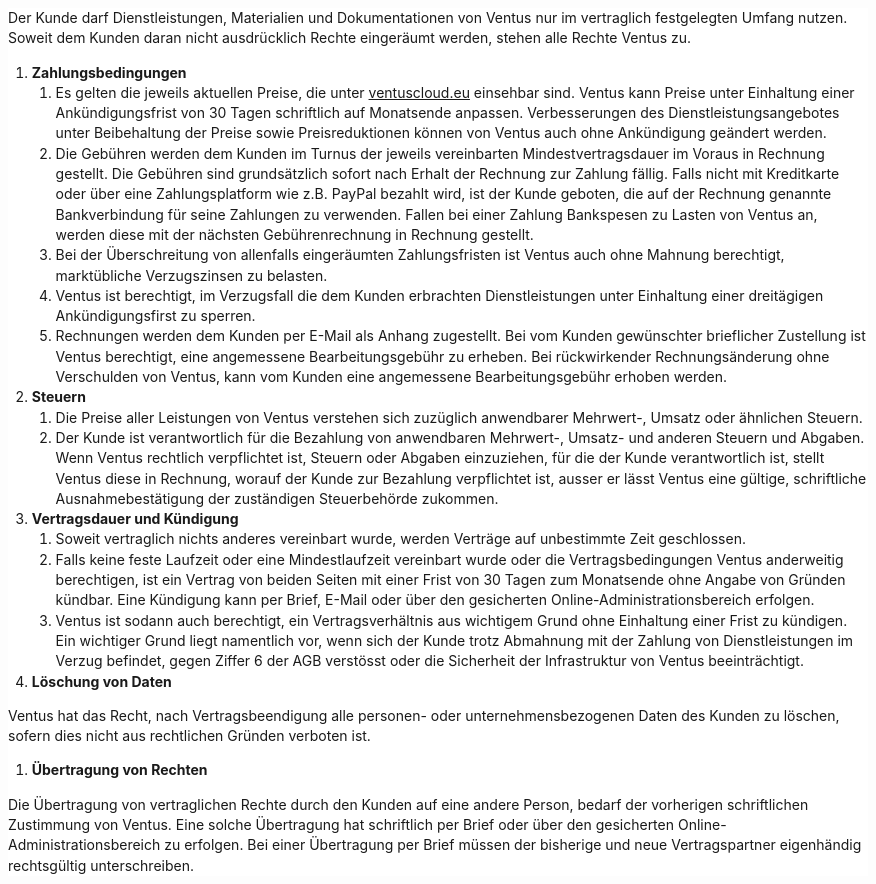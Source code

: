 Der Kunde darf Dienstleistungen, Materialien und Dokumentationen von Ventus nur im vertraglich festgelegten Umfang nutzen. Soweit dem Kunden daran nicht ausdrücklich Rechte eingeräumt werden, stehen alle Rechte Ventus zu.

1. **Zahlungsbedingungen**
   1. Es gelten die jeweils aktuellen Preise, die unter [ventuscloud.eu](https://ventuscloud.eu/) einsehbar sind. Ventus kann Preise unter Einhaltung einer Ankündigungsfrist von 30 Tagen schriftlich auf Monatsende anpassen. Verbesserungen des Dienstleistungsangebotes unter Beibehaltung der Preise sowie Preisreduktionen können von Ventus auch ohne Ankündigung geändert werden.
   1. Die Gebühren werden dem Kunden im Turnus der jeweils vereinbarten Mindestvertragsdauer im Voraus in Rechnung gestellt. Die Gebühren sind grundsätzlich sofort nach Erhalt der Rechnung zur Zahlung fällig. Falls nicht mit Kreditkarte oder über eine Zahlungsplatform wie z.B. PayPal bezahlt wird, ist der Kunde geboten, die auf der Rechnung genannte Bankverbindung für seine Zahlungen zu verwenden. Fallen bei einer Zahlung Bankspesen zu Lasten von Ventus an, werden diese mit der nächsten Gebührenrechnung in Rechnung gestellt.
   1. Bei der Überschreitung von allenfalls eingeräumten Zahlungsfristen ist Ventus auch ohne Mahnung berechtigt, marktübliche Verzugszinsen zu belasten.
   1. Ventus ist berechtigt, im Verzugsfall die dem Kunden erbrachten Dienstleistungen unter Einhaltung einer dreitägigen Ankündigungsfirst zu sperren.
   1. Rechnungen werden dem Kunden per E-Mail als Anhang zugestellt. Bei vom Kunden gewünschter brieflicher Zustellung ist Ventus berechtigt, eine angemessene Bearbeitungsgebühr zu erheben. Bei rückwirkender Rechnungsänderung ohne Verschulden von Ventus, kann vom Kunden eine angemessene Bearbeitungsgebühr erhoben werden.
1. **Steuern**
   1. Die Preise aller Leistungen von Ventus verstehen sich zuzüglich anwendbarer Mehrwert-, Umsatz oder ähnlichen Steuern.
   1. Der Kunde ist verantwortlich für die Bezahlung von anwendbaren Mehrwert-, Umsatz- und anderen Steuern und Abgaben. Wenn Ventus rechtlich verpflichtet ist, Steuern oder Abgaben einzuziehen, für die der Kunde verantwortlich ist, stellt Ventus diese in Rechnung, worauf der Kunde zur Bezahlung verpflichtet ist, ausser er lässt Ventus eine gültige, schriftliche Ausnahmebestätigung der zuständigen Steuerbehörde zukommen.
1. **Vertragsdauer und Kündigung**
   1. Soweit vertraglich nichts anderes vereinbart wurde, werden Verträge auf unbestimmte Zeit geschlossen.
   1. Falls keine feste Laufzeit oder eine Mindestlaufzeit vereinbart wurde oder die Vertragsbedingungen Ventus anderweitig berechtigen, ist ein Vertrag von beiden Seiten mit einer Frist von 30 Tagen zum Monatsende ohne Angabe von Gründen kündbar. Eine Kündigung kann per Brief, E-Mail oder über den gesicherten Online-Administrationsbereich erfolgen.
   1. Ventus ist sodann auch berechtigt, ein Vertragsverhältnis aus wichtigem Grund ohne Einhaltung einer Frist zu kündigen. Ein wichtiger Grund liegt namentlich vor, wenn sich der Kunde trotz Abmahnung mit der Zahlung von Dienstleistungen im Verzug befindet, gegen Ziffer 6 der AGB verstösst oder die Sicherheit der Infrastruktur von Ventus beeinträchtigt.
1. **Löschung von Daten**

Ventus hat das Recht, nach Vertragsbeendigung alle personen- oder unternehmensbezogenen Daten des Kunden zu löschen, sofern dies nicht aus rechtlichen Gründen verboten ist.

1. **Übertragung von Rechten**

Die Übertragung von vertraglichen Rechte durch den Kunden auf eine andere Person, bedarf der vorherigen schriftlichen Zustimmung von Ventus. Eine solche Übertragung hat schriftlich per Brief oder über den gesicherten Online-Administrationsbereich zu erfolgen. Bei einer Übertragung per Brief müssen der bisherige und neue Vertragspartner eigenhändig rechtsgültig unterschreiben.
